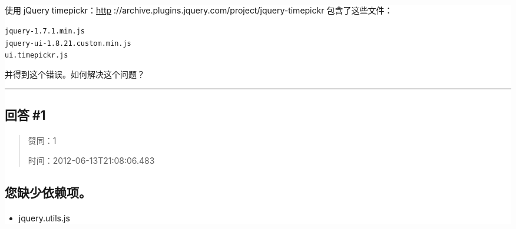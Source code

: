 使用 jQuery timepickr：[http](http://archive.plugins.jquery.com/project/jquery-timepickr) ://archive.plugins.jquery.com/project/jquery-timepickr 包含了这些文件：

```
jquery-1.7.1.min.js
jquery-ui-1.8.21.custom.min.js
ui.timepickr.js 
```

并得到这个错误。如何解决这个问题？

* * *

## 回答 #1

> 赞同：1
> 
> 时间：2012-06-13T21:08:06.483

## 您缺少依赖项。

*   jquery.utils.js
